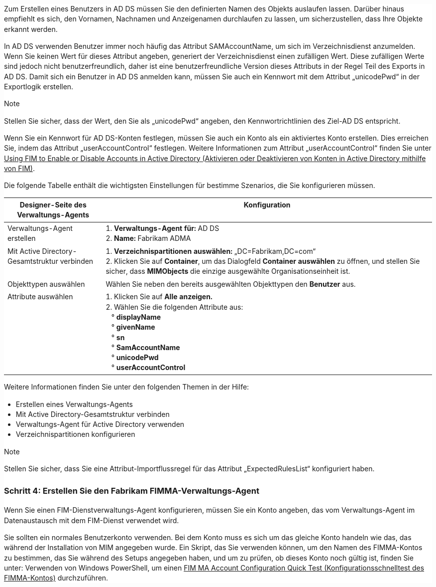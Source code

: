 Zum Erstellen eines Benutzers in AD DS müssen Sie den definierten Namen des Objekts auslaufen lassen. Darüber hinaus empfiehlt es sich, den Vornamen, Nachnamen und Anzeigenamen durchlaufen zu lassen, um sicherzustellen, dass Ihre Objekte erkannt werden.

In AD DS verwenden Benutzer immer noch häufig das Attribut SAMAccountName, um sich im Verzeichnisdienst anzumelden. Wenn Sie keinen Wert für dieses Attribut angeben, generiert der Verzeichnisdienst einen zufälligen Wert. Diese zufälligen Werte sind jedoch nicht benutzerfreundlich, daher ist eine benutzerfreundliche Version dieses Attributs in der Regel Teil des Exports in AD DS. Damit sich ein Benutzer in AD DS anmelden kann, müssen Sie auch ein Kennwort mit dem Attribut „unicodePwd“ in der Exportlogik erstellen.

>[!Note]                                
Stellen Sie sicher, dass der Wert, den Sie als „unicodePwd“ angeben, den Kennwortrichtlinien des Ziel-AD DS entspricht.

Wenn Sie ein Kennwort für AD DS-Konten festlegen, müssen Sie auch ein Konto als ein aktiviertes Konto erstellen. Dies erreichen Sie, indem das Attribut „userAccountControl“ festlegen. Weitere Informationen zum Attribut „userAccountControl“ finden Sie unter [Using FIM to Enable or Disable Accounts in Active Directory (Aktivieren oder Deaktivieren von Konten in Active Directory mithilfe von FIM)](http://go.microsoft.com/FWLink/p/?LinkId=189658).

Die folgende Tabelle enthält die wichtigsten Einstellungen für bestimme Szenarios, die Sie konfigurieren müssen.

| Designer-Seite des Verwaltungs-Agents                          | Konfiguration                                                  |
|---------------------------------------------------------|----------------------------------------------------------------|
| Verwaltungs-Agent erstellen                                 | 1. **Verwaltungs-Agent für:** AD DS  <br/> 2.  **Name:** Fabrikam ADMA |
| Mit Active Directory-Gesamtstruktur verbinden                      | 1. **Verzeichnispartitionen auswählen:** „DC=Fabrikam,DC=com“   <br/>   2. Klicken Sie auf **Container**, um das Dialogfeld **Container auswählen** zu öffnen, und stellen Sie sicher, dass **MIMObjects** die einzige ausgewählte Organisationseinheit ist.        |
| Objekttypen auswählen                                     | Wählen Sie neben den bereits ausgewählten Objekttypen den **Benutzer** aus. |
| Attribute auswählen                                       | 1. Klicken Sie auf **Alle anzeigen.** <br/>   2. Wählen Sie die folgenden Attribute aus: <br/> &nbsp;&nbsp;&nbsp;&#176; **displayName** <br/> &nbsp;&nbsp;&nbsp;&#176; **givenName** <br/> &nbsp;&nbsp;&nbsp;&#176;  **sn** <br/> &nbsp;&nbsp;&nbsp;&#176;  **SamAccountName** <br/> &nbsp;&nbsp;&nbsp;&#176;  **unicodePwd** <br/> &nbsp;&nbsp;&nbsp;&#176;  **userAccountControl**     

Weitere Informationen finden Sie unter den folgenden Themen in der Hilfe:
- Erstellen eines Verwaltungs-Agents
- Mit Active Directory-Gesamtstruktur verbinden
- Verwaltungs-Agent für Active Directory verwenden
- Verzeichnispartitionen konfigurieren

>[!Note]
Stellen Sie sicher, dass Sie eine Attribut-Importflussregel für das Attribut „ExpectedRulesList“ konfiguriert haben.

<a id="step-4-create-the-fabrikam-fimma-management-agent" class="xliff"></a>
### Schritt 4: Erstellen Sie den Fabrikam FIMMA-Verwaltungs-Agent

Wenn Sie einen FIM-Dienstverwaltungs-Agent konfigurieren, müssen Sie ein Konto angeben, das vom Verwaltungs-Agent im Datenaustausch mit dem FIM-Dienst verwendet wird.

Sie sollten ein normales Benutzerkonto verwenden. Bei dem Konto muss es sich um das gleiche Konto handeln wie das, das während der Installation von MIM angegeben wurde. Ein Skript, das Sie verwenden können, um den Namen des FIMMA-Kontos zu bestimmen, das Sie während des Setups angegeben haben, und um zu prüfen, ob dieses Konto noch gültig ist, finden Sie unter: Verwenden von Windows PowerShell, um einen [FIM MA Account Configuration Quick Test (Konfigurationsschnelltest des FIMMA-Kontos)](http://go.microsoft.com/FWLink/p/?LinkId=189659) durchzuführen.
